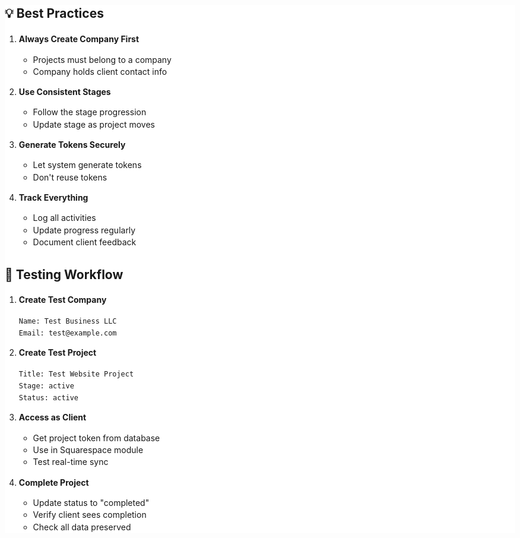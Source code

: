 ## 💡 Best Practices

1. **Always Create Company First**
   - Projects must belong to a company
   - Company holds client contact info

2. **Use Consistent Stages**
   - Follow the stage progression
   - Update stage as project moves

3. **Generate Tokens Securely**
   - Let system generate tokens
   - Don't reuse tokens

4. **Track Everything**
   - Log all activities
   - Update progress regularly
   - Document client feedback

## 🚦 Testing Workflow

1. **Create Test Company**
   ```
   Name: Test Business LLC
   Email: test@example.com
   ```

2. **Create Test Project**
   ```
   Title: Test Website Project
   Stage: active
   Status: active
   ```

3. **Access as Client**
   - Get project token from database
   - Use in Squarespace module
   - Test real-time sync

4. **Complete Project**
   - Update status to "completed"
   - Verify client sees completion
   - Check all data preserved
